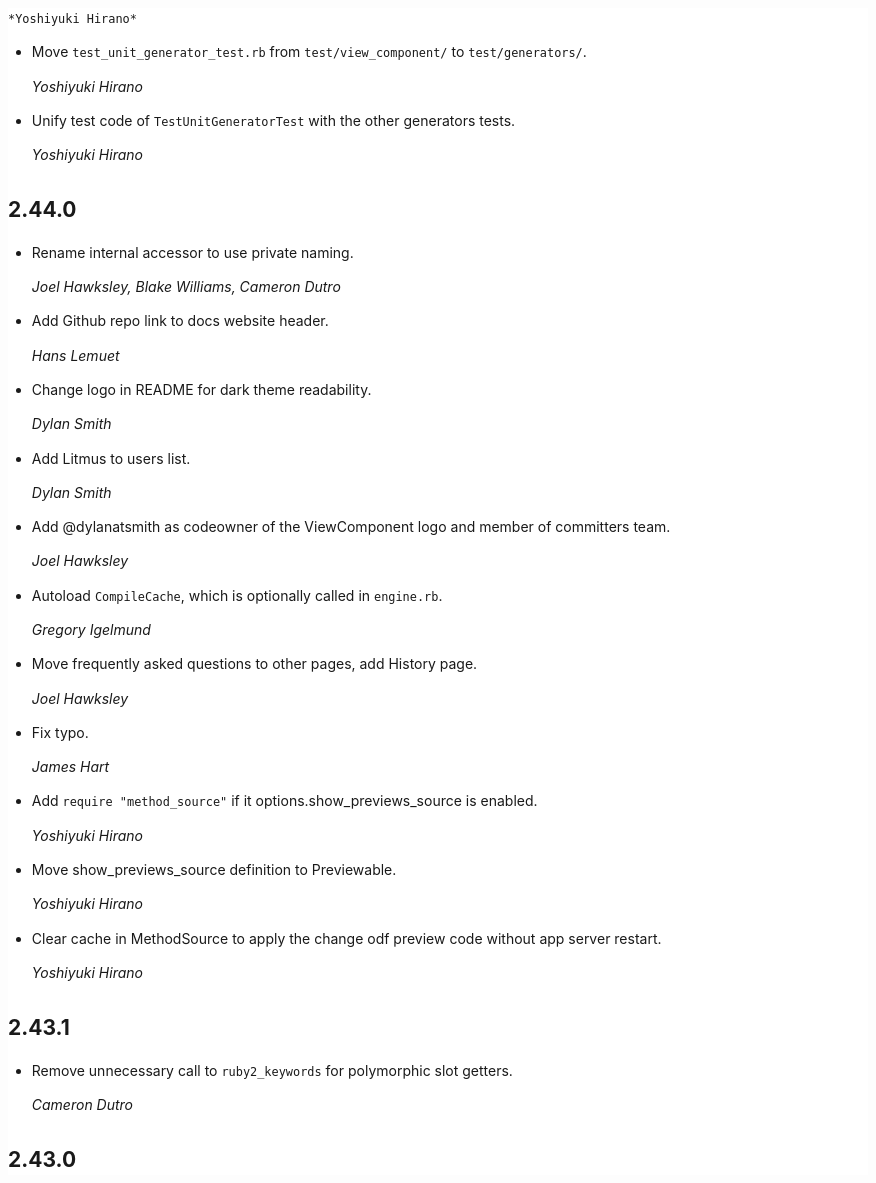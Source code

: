     *Yoshiyuki Hirano*

* Move `test_unit_generator_test.rb` from `test/view_component/` to `test/generators/`.

    *Yoshiyuki Hirano*

* Unify test code of `TestUnitGeneratorTest` with the other generators tests.

    *Yoshiyuki Hirano*

## 2.44.0

* Rename internal accessor to use private naming.

    *Joel Hawksley, Blake Williams, Cameron Dutro*

* Add Github repo link to docs website header.

    *Hans Lemuet*

* Change logo in README for dark theme readability.

    *Dylan Smith*

* Add Litmus to users list.

    *Dylan Smith*

* Add @dylanatsmith as codeowner of the ViewComponent logo and member of committers team.

    *Joel Hawksley*

* Autoload `CompileCache`, which is optionally called in `engine.rb`.

    *Gregory Igelmund*

* Move frequently asked questions to other pages, add History page.

    *Joel Hawksley*

* Fix typo.

    *James Hart*

* Add `require "method_source"` if it options.show_previews_source is enabled.

    *Yoshiyuki Hirano*

* Move show_previews_source definition to Previewable.

    *Yoshiyuki Hirano*

* Clear cache in MethodSource to apply the change odf preview code without app server restart.

    *Yoshiyuki Hirano*

## 2.43.1

* Remove unnecessary call to `ruby2_keywords` for polymorphic slot getters.

    *Cameron Dutro*

## 2.43.0
